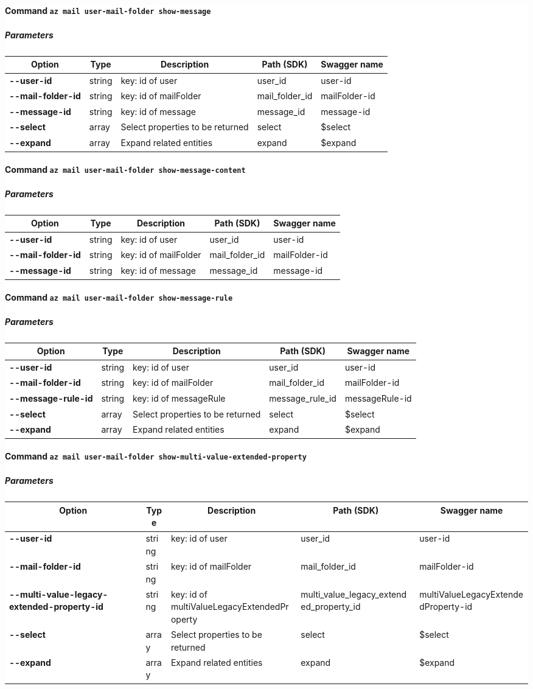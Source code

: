 #### <a name="users.mailFoldersGetMessages">Command `az mail user-mail-folder show-message`</a>

##### <a name="Parametersusers.mailFoldersGetMessages">Parameters</a> 
|Option|Type|Description|Path (SDK)|Swagger name|
|------|----|-----------|----------|------------|
|**--user-id**|string|key: id of user|user_id|user-id|
|**--mail-folder-id**|string|key: id of mailFolder|mail_folder_id|mailFolder-id|
|**--message-id**|string|key: id of message|message_id|message-id|
|**--select**|array|Select properties to be returned|select|$select|
|**--expand**|array|Expand related entities|expand|$expand|

#### <a name="users.mailFoldersGetMessagesContent">Command `az mail user-mail-folder show-message-content`</a>

##### <a name="Parametersusers.mailFoldersGetMessagesContent">Parameters</a> 
|Option|Type|Description|Path (SDK)|Swagger name|
|------|----|-----------|----------|------------|
|**--user-id**|string|key: id of user|user_id|user-id|
|**--mail-folder-id**|string|key: id of mailFolder|mail_folder_id|mailFolder-id|
|**--message-id**|string|key: id of message|message_id|message-id|

#### <a name="users.mailFoldersGetMessageRules">Command `az mail user-mail-folder show-message-rule`</a>

##### <a name="Parametersusers.mailFoldersGetMessageRules">Parameters</a> 
|Option|Type|Description|Path (SDK)|Swagger name|
|------|----|-----------|----------|------------|
|**--user-id**|string|key: id of user|user_id|user-id|
|**--mail-folder-id**|string|key: id of mailFolder|mail_folder_id|mailFolder-id|
|**--message-rule-id**|string|key: id of messageRule|message_rule_id|messageRule-id|
|**--select**|array|Select properties to be returned|select|$select|
|**--expand**|array|Expand related entities|expand|$expand|

#### <a name="users.mailFoldersGetMultiValueExtendedProperties">Command `az mail user-mail-folder show-multi-value-extended-property`</a>

##### <a name="Parametersusers.mailFoldersGetMultiValueExtendedProperties">Parameters</a> 
|Option|Type|Description|Path (SDK)|Swagger name|
|------|----|-----------|----------|------------|
|**--user-id**|string|key: id of user|user_id|user-id|
|**--mail-folder-id**|string|key: id of mailFolder|mail_folder_id|mailFolder-id|
|**--multi-value-legacy-extended-property-id**|string|key: id of multiValueLegacyExtendedProperty|multi_value_legacy_extended_property_id|multiValueLegacyExtendedProperty-id|
|**--select**|array|Select properties to be returned|select|$select|
|**--expand**|array|Expand related entities|expand|$expand|
